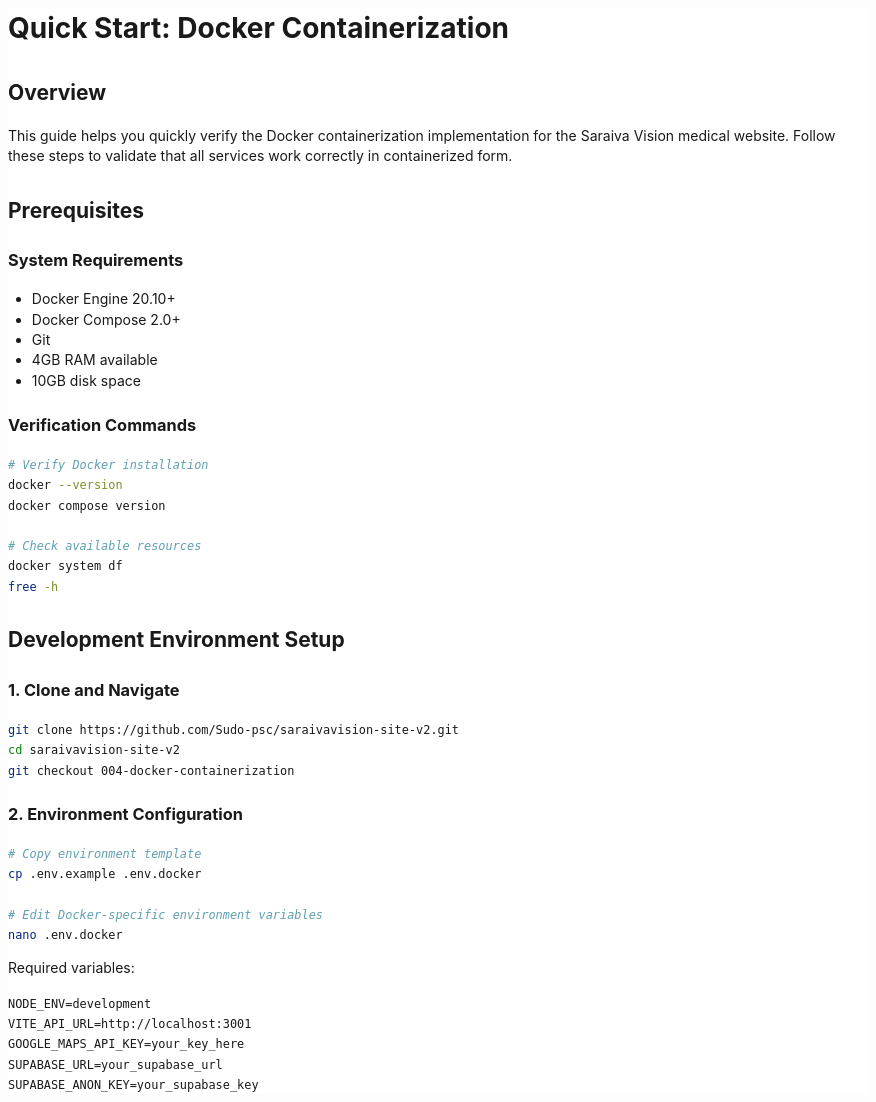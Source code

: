 # Quick Start: Docker Containerization

## Overview
This guide helps you quickly verify the Docker containerization implementation for the Saraiva Vision medical website. Follow these steps to validate that all services work correctly in containerized form.

## Prerequisites

### System Requirements
- Docker Engine 20.10+
- Docker Compose 2.0+
- Git
- 4GB RAM available
- 10GB disk space

### Verification Commands
```bash
# Verify Docker installation
docker --version
docker compose version

# Check available resources
docker system df
free -h
```

## Development Environment Setup

### 1. Clone and Navigate
```bash
git clone https://github.com/Sudo-psc/saraivavision-site-v2.git
cd saraivavision-site-v2
git checkout 004-docker-containerization
```

### 2. Environment Configuration
```bash
# Copy environment template
cp .env.example .env.docker

# Edit Docker-specific environment variables
nano .env.docker
```

Required variables:
```env
NODE_ENV=development
VITE_API_URL=http://localhost:3001
GOOGLE_MAPS_API_KEY=your_key_here
SUPABASE_URL=your_supabase_url
SUPABASE_ANON_KEY=your_supabase_key
```
